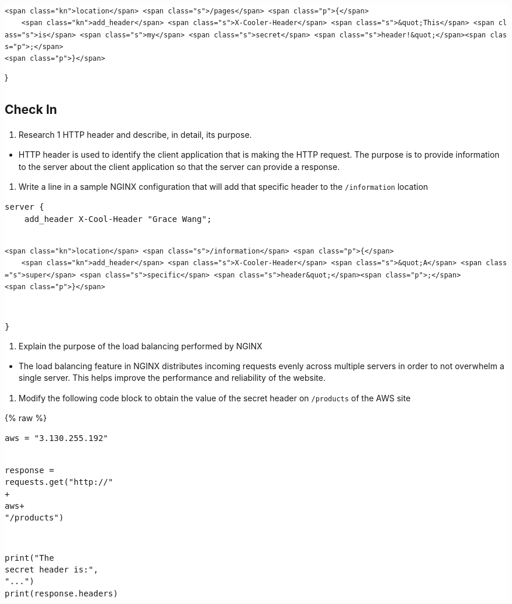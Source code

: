     <span class="kn">location</span> <span class="s">/pages</span> <span class="p">{</span>
        <span class="kn">add_header</span> <span class="s">X-Cooler-Header</span> <span class="s">&quot;This</span> <span class="s">is</span> <span class="s">my</span> <span class="s">secret</span> <span class="s">header!&quot;</span><span class="p">;</span>
    <span class="p">}</span>
<span class="p">}</span>
</pre></div>
<h2 id="Check-In">Check In<a class="anchor-link" href="#Check-In"> </a></h2><ol>
<li>Research 1 HTTP header and describe, in detail, its purpose.</li>
</ol>
<ul>
<li>HTTP header is used to identify the client application that is making the HTTP request. The purpose is to provide information to the server about the client application so that the server can provide a response.</li>
</ul>
<ol>
<li>Write a line in a sample NGINX configuration that will add that specific header to the <code>/information</code> location</li>
</ol>
<div class="highlight"><pre><span></span><span class="k">server</span> <span class="p">{</span>
    <span class="kn">add_header</span> <span class="s">X-Cool-Header</span> <span class="s">&quot;Grace</span> <span class="s">Wang&quot;</span><span class="p">;</span>

    <span class="kn">location</span> <span class="s">/information</span> <span class="p">{</span>
        <span class="kn">add_header</span> <span class="s">X-Cooler-Header</span> <span class="s">&quot;A</span> <span class="s">super</span> <span class="s">specific</span> <span class="s">header&quot;</span><span class="p">;</span>
    <span class="p">}</span>
<span class="p">}</span>
</pre></div>
<ol>
<li>Explain the purpose of the load balancing performed by NGINX</li>
</ol>
<ul>
<li>The load balancing feature in NGINX distributes incoming requests evenly across multiple servers in order to not overwhelm a single server. This helps improve the performance and reliability of the website. </li>
</ul>
<ol>
<li>Modify the following code block to obtain the value of the secret header on <code>/products</code> of the AWS site</li>
</ol>

</div>
</div>
</div>
    {% raw %}
    
<div class="cell border-box-sizing code_cell rendered">
<div class="input">

<div class="inner_cell">
    <div class="input_area">
<div class=" highlight hl-ipython3"><pre><span></span><span class="n">aws</span> <span class="o">=</span> <span class="s2">&quot;3.130.255.192&quot;</span>

<span class="n">response</span> <span class="o">=</span> <span class="n">requests</span><span class="o">.</span><span class="n">get</span><span class="p">(</span><span class="s2">&quot;http://&quot;</span> <span class="o">+</span> <span class="n">aws</span><span class="o">+</span> <span class="s2">&quot;/products&quot;</span><span class="p">)</span>

<span class="nb">print</span><span class="p">(</span><span class="s2">&quot;The secret header is:&quot;</span><span class="p">,</span> <span class="s2">&quot;...&quot;</span><span class="p">)</span>
<span class="nb">print</span><span class="p">(</span><span class="n">response</span><span class="o">.</span><span class="n">headers</span><span class="p">)</span>
</pre></div>
